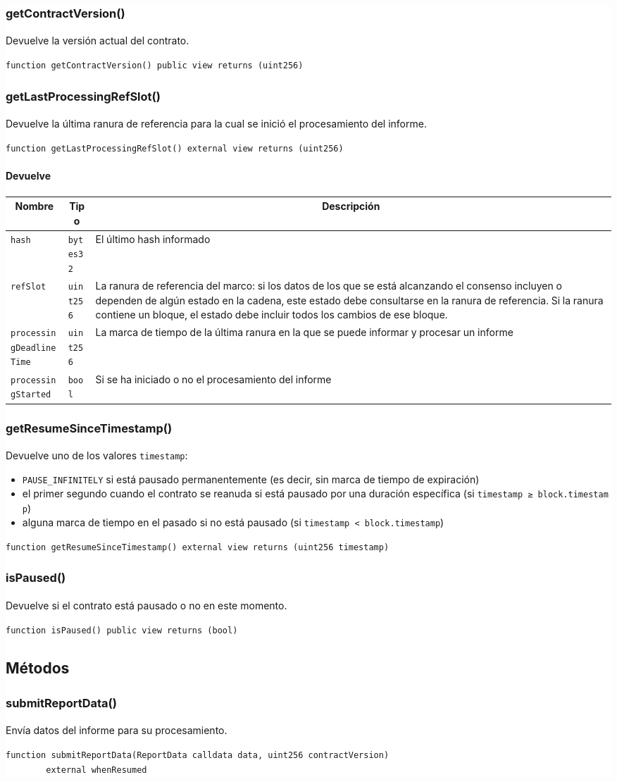### getContractVersion()

Devuelve la versión actual del contrato.

```solidity
function getContractVersion() public view returns (uint256)
```

### getLastProcessingRefSlot()

Devuelve la última ranura de referencia para la cual se inició el procesamiento del informe.

```solidity
function getLastProcessingRefSlot() external view returns (uint256)
```

#### Devuelve

| Nombre                  | Tipo      | Descripción                                                                 |
| ----------------------- | --------- | --------------------------------------------------------------------------- |
| `hash`                  | `bytes32` | El último hash informado                                                    |
| `refSlot`               | `uint256` | La ranura de referencia del marco: si los datos de los que se está alcanzando el consenso incluyen o dependen de algún estado en la cadena, este estado debe consultarse en la ranura de referencia. Si la ranura contiene un bloque, el estado debe incluir todos los cambios de ese bloque. |
| `processingDeadlineTime`| `uint256` | La marca de tiempo de la última ranura en la que se puede informar y procesar un informe |
| `processingStarted`     | `bool`    | Si se ha iniciado o no el procesamiento del informe                          |

### getResumeSinceTimestamp()

Devuelve uno de los valores `timestamp`:

- `PAUSE_INFINITELY` si está pausado permanentemente (es decir, sin marca de tiempo de expiración)
- el primer segundo cuando el contrato se reanuda si está pausado por una duración específica (si `timestamp ≥ block.timestamp`)
- alguna marca de tiempo en el pasado si no está pausado (si `timestamp < block.timestamp`)

```solidity
function getResumeSinceTimestamp() external view returns (uint256 timestamp)
```

### isPaused()

Devuelve si el contrato está pausado o no en este momento.

```solidity
function isPaused() public view returns (bool)
```

## Métodos

### submitReportData()

Envía datos del informe para su procesamiento.

```solidity
function submitReportData(ReportData calldata data, uint256 contractVersion)
        external whenResumed
```
